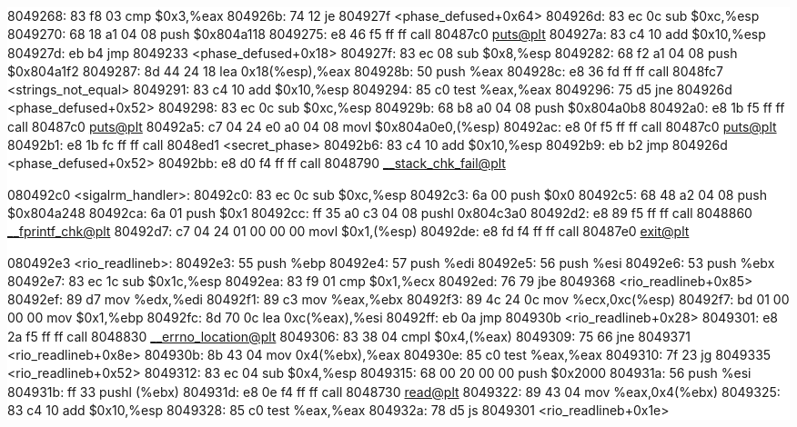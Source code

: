 8049268:	83 f8 03             	cmp    $0x3,%eax
 804926b:	74 12                	je     804927f <phase_defused+0x64>
 804926d:	83 ec 0c             	sub    $0xc,%esp
 8049270:	68 18 a1 04 08       	push   $0x804a118
 8049275:	e8 46 f5 ff ff       	call   80487c0 <puts@plt>
 804927a:	83 c4 10             	add    $0x10,%esp
 804927d:	eb b4                	jmp    8049233 <phase_defused+0x18>
 804927f:	83 ec 08             	sub    $0x8,%esp
 8049282:	68 f2 a1 04 08       	push   $0x804a1f2
 8049287:	8d 44 24 18          	lea    0x18(%esp),%eax
 804928b:	50                   	push   %eax
 804928c:	e8 36 fd ff ff       	call   8048fc7 <strings_not_equal>
 8049291:	83 c4 10             	add    $0x10,%esp
 8049294:	85 c0                	test   %eax,%eax
 8049296:	75 d5                	jne    804926d <phase_defused+0x52>
 8049298:	83 ec 0c             	sub    $0xc,%esp
 804929b:	68 b8 a0 04 08       	push   $0x804a0b8
 80492a0:	e8 1b f5 ff ff       	call   80487c0 <puts@plt>
 80492a5:	c7 04 24 e0 a0 04 08 	movl   $0x804a0e0,(%esp)
 80492ac:	e8 0f f5 ff ff       	call   80487c0 <puts@plt>
 80492b1:	e8 1b fc ff ff       	call   8048ed1 <secret_phase>
 80492b6:	83 c4 10             	add    $0x10,%esp
 80492b9:	eb b2                	jmp    804926d <phase_defused+0x52>
 80492bb:	e8 d0 f4 ff ff       	call   8048790 <__stack_chk_fail@plt>

080492c0 <sigalrm_handler>:
 80492c0:	83 ec 0c             	sub    $0xc,%esp
 80492c3:	6a 00                	push   $0x0
 80492c5:	68 48 a2 04 08       	push   $0x804a248
 80492ca:	6a 01                	push   $0x1
 80492cc:	ff 35 a0 c3 04 08    	pushl  0x804c3a0
 80492d2:	e8 89 f5 ff ff       	call   8048860 <__fprintf_chk@plt>
 80492d7:	c7 04 24 01 00 00 00 	movl   $0x1,(%esp)
 80492de:	e8 fd f4 ff ff       	call   80487e0 <exit@plt>

080492e3 <rio_readlineb>:
 80492e3:	55                   	push   %ebp
 80492e4:	57                   	push   %edi
 80492e5:	56                   	push   %esi
 80492e6:	53                   	push   %ebx
 80492e7:	83 ec 1c             	sub    $0x1c,%esp
 80492ea:	83 f9 01             	cmp    $0x1,%ecx
 80492ed:	76 79                	jbe    8049368 <rio_readlineb+0x85>
 80492ef:	89 d7                	mov    %edx,%edi
 80492f1:	89 c3                	mov    %eax,%ebx
 80492f3:	89 4c 24 0c          	mov    %ecx,0xc(%esp)
 80492f7:	bd 01 00 00 00       	mov    $0x1,%ebp
 80492fc:	8d 70 0c             	lea    0xc(%eax),%esi
 80492ff:	eb 0a                	jmp    804930b <rio_readlineb+0x28>
 8049301:	e8 2a f5 ff ff       	call   8048830 <__errno_location@plt>
 8049306:	83 38 04             	cmpl   $0x4,(%eax)
 8049309:	75 66                	jne    8049371 <rio_readlineb+0x8e>
 804930b:	8b 43 04             	mov    0x4(%ebx),%eax
 804930e:	85 c0                	test   %eax,%eax
 8049310:	7f 23                	jg     8049335 <rio_readlineb+0x52>
 8049312:	83 ec 04             	sub    $0x4,%esp
 8049315:	68 00 20 00 00       	push   $0x2000
 804931a:	56                   	push   %esi
 804931b:	ff 33                	pushl  (%ebx)
 804931d:	e8 0e f4 ff ff       	call   8048730 <read@plt>
 8049322:	89 43 04             	mov    %eax,0x4(%ebx)
 8049325:	83 c4 10             	add    $0x10,%esp
 8049328:	85 c0                	test   %eax,%eax
 804932a:	78 d5                	js     8049301 <rio_readlineb+0x1e>